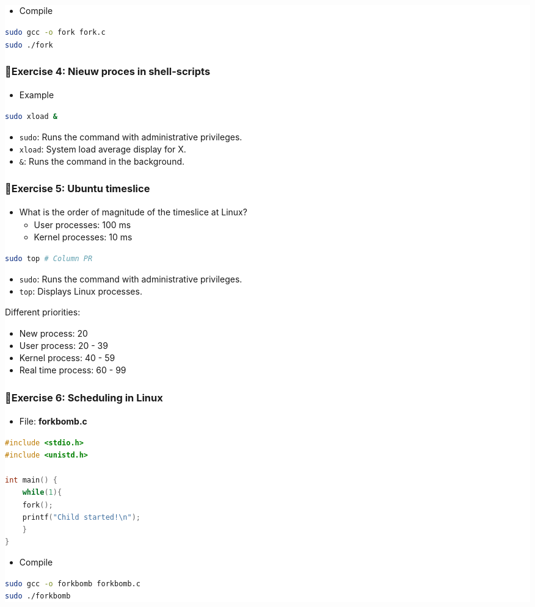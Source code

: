 - Compile
```bash
sudo gcc -o fork fork.c
sudo ./fork
```

### 📝Exercise 4: Nieuw proces in shell-scripts

- Example
```bash
sudo xload &
```
- `sudo`: Runs the command with administrative privileges.
- `xload`: System load average display for X.
- `&`: Runs the command in the background.

### 📝Exercise 5: Ubuntu timeslice

- What is the order of magnitude of the timeslice at Linux?
    - User processes: 100 ms
    - Kernel processes: 10 ms

```bash
sudo top # Column PR
```
- `sudo`: Runs the command with administrative privileges.
- `top`: Displays Linux processes.

Different priorities:
- New process: 20
- User process: 20 - 39
- Kernel process: 40 - 59
- Real time process: 60 - 99

### 📝Exercise 6: Scheduling in Linux

- File: **forkbomb.c**
```c
#include <stdio.h>
#include <unistd.h>

int main() {
	while(1){
	fork();
	printf("Child started!\n");
	}
}
```

- Compile
```bash
sudo gcc -o forkbomb forkbomb.c
sudo ./forkbomb
```
